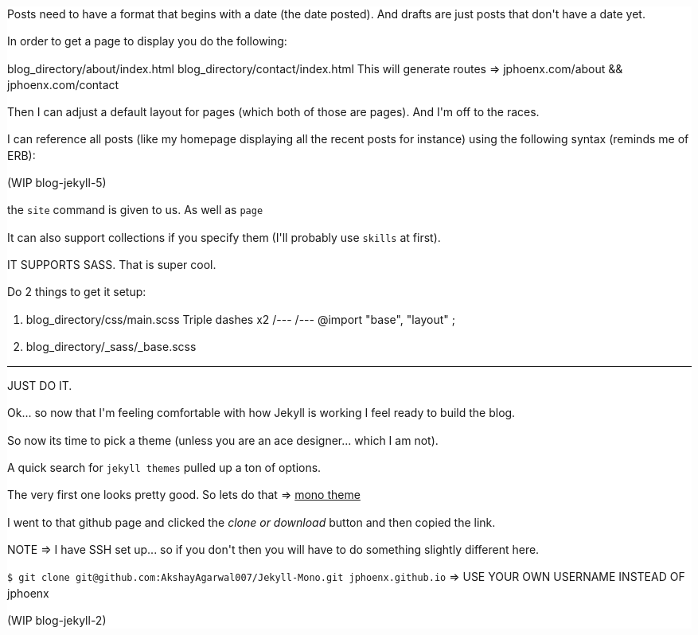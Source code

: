 Posts need to have a format that begins with a date (the date posted). And drafts are just posts that don't have a date yet.

In order to get a page to display you do the following:

blog_directory/about/index.html
blog_directory/contact/index.html
This will generate routes => jphoenx.com/about && jphoenx.com/contact

Then I can adjust a default layout for pages (which both of those are pages). And I'm off to the races.

I can reference all posts (like my homepage displaying all the recent posts for instance)
using the following syntax (reminds me of ERB):

(WIP blog-jekyll-5)

the `site` command is given to us.
As well as `page`

It can also support collections if you specify them (I'll probably use `skills` at first).

IT SUPPORTS SASS. That is super cool.

Do 2 things to get it setup:

1) blog_directory/css/main.scss
Triple dashes x2
/---
/---
@import
	"base",
	"layout"
;

2) blog_directory/\_sass/\_base.scss

----------------------------------------------------------

JUST DO IT.

Ok... so now that I'm feeling comfortable with how Jekyll is working I feel ready to build the blog.

So now its time to pick a theme (unless you are an ace designer... which I am not).

A quick search for `jekyll themes` pulled up a ton of options.

The very first one looks pretty good. So lets do that => [mono theme](https://github.com/AkshayAgarwal007/Jekyll-Mono)

I went to that github page and clicked the *clone or download* button and then copied the link.

NOTE => I have SSH set up... so if you don't then you will have to do something slightly different here.

`$ git clone git@github.com:AkshayAgarwal007/Jekyll-Mono.git jphoenx.github.io`
=> USE YOUR OWN USERNAME INSTEAD OF jphoenx

(WIP blog-jekyll-2)
